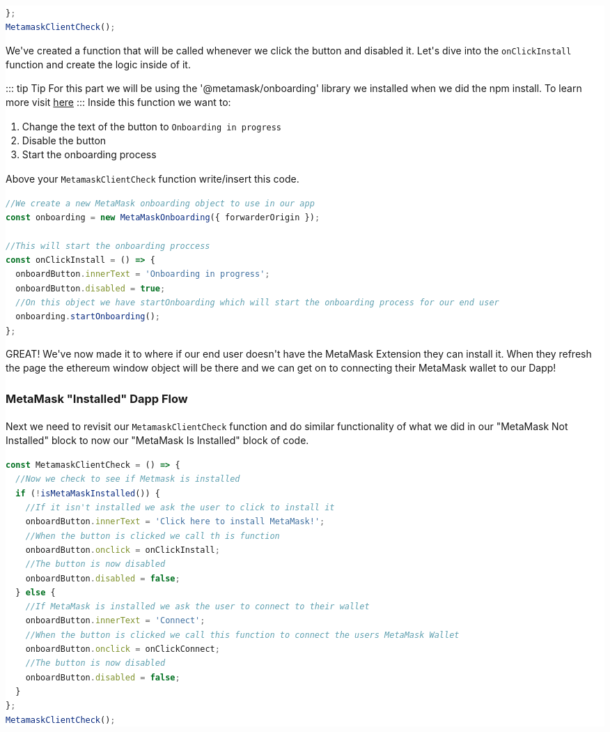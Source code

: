 ```javascript
};
MetamaskClientCheck();
```

We've created a function that will be called whenever we click the button and disabled it. Let's dive into the `onClickInstall` function and create the logic inside of it.

::: tip Tip
For this part we will be using the '@metamask/onboarding' library we installed when we did the npm install. To learn more visit [here](https://github.com/MetaMask/metamask-onboarding#metamask-onboarding)
:::
Inside this function we want to:

1. Change the text of the button to `Onboarding in progress`
2. Disable the button
3. Start the onboarding process

Above your `MetamaskClientCheck` function write/insert this code.

```javascript
//We create a new MetaMask onboarding object to use in our app
const onboarding = new MetaMaskOnboarding({ forwarderOrigin });

//This will start the onboarding proccess
const onClickInstall = () => {
  onboardButton.innerText = 'Onboarding in progress';
  onboardButton.disabled = true;
  //On this object we have startOnboarding which will start the onboarding process for our end user
  onboarding.startOnboarding();
};
```

GREAT! We've now made it to where if our end user doesn't have the MetaMask Extension they can install it. When they refresh the page the ethereum window object will be there and we can get on to connecting their MetaMask wallet to our Dapp!

### MetaMask "Installed" Dapp Flow

Next we need to revisit our `MetamaskClientCheck` function and do similar functionality of what we did in our "MetaMask Not Installed" block to now our "MetaMask Is Installed" block of code.

```javascript
const MetamaskClientCheck = () => {
  //Now we check to see if Metmask is installed
  if (!isMetaMaskInstalled()) {
    //If it isn't installed we ask the user to click to install it
    onboardButton.innerText = 'Click here to install MetaMask!';
    //When the button is clicked we call th is function
    onboardButton.onclick = onClickInstall;
    //The button is now disabled
    onboardButton.disabled = false;
  } else {
    //If MetaMask is installed we ask the user to connect to their wallet
    onboardButton.innerText = 'Connect';
    //When the button is clicked we call this function to connect the users MetaMask Wallet
    onboardButton.onclick = onClickConnect;
    //The button is now disabled
    onboardButton.disabled = false;
  }
};
MetamaskClientCheck();
```
